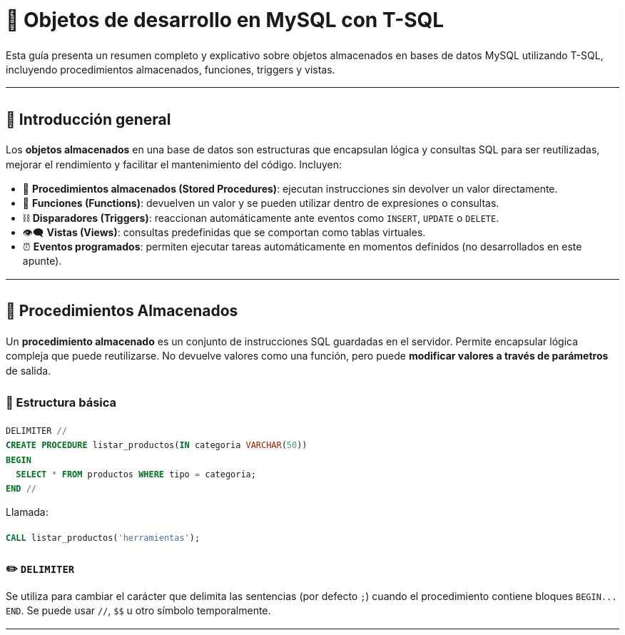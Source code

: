 # 🧩 Objetos de desarrollo en MySQL con T-SQL

Esta guía presenta un resumen completo y explicativo sobre objetos almacenados en bases de datos MySQL utilizando T-SQL, incluyendo procedimientos almacenados, funciones, triggers y vistas.

---

## 📌 Introducción general

Los **objetos almacenados** en una base de datos son estructuras que encapsulan lógica y consultas SQL para ser reutilizadas, mejorar el rendimiento y facilitar el mantenimiento del código. Incluyen:

- 🔁 **Procedimientos almacenados (Stored Procedures)**: ejecutan instrucciones sin devolver un valor directamente.
- 🧠 **Funciones (Functions)**: devuelven un valor y se pueden utilizar dentro de expresiones o consultas.
- ⛓️ **Disparadores (Triggers)**: reaccionan automáticamente ante eventos como `INSERT`, `UPDATE` o `DELETE`.
- 👁️‍🗨️ **Vistas (Views)**: consultas predefinidas que se comportan como tablas virtuales.
- ⏰ **Eventos programados**: permiten ejecutar tareas automáticamente en momentos definidos (no desarrollados en este apunte).

---

## 🔁 Procedimientos Almacenados

Un **procedimiento almacenado** es un conjunto de instrucciones SQL guardadas en el servidor. Permite encapsular lógica compleja que puede reutilizarse. No devuelve valores como una función, pero puede **modificar valores a través de parámetros** de salida.

### 🧱 Estructura básica

```sql
DELIMITER //
CREATE PROCEDURE listar_productos(IN categoria VARCHAR(50))
BEGIN
  SELECT * FROM productos WHERE tipo = categoria;
END //
```

Llamada:

```sql
CALL listar_productos('herramientas');
```

### ✏️ `DELIMITER`

Se utiliza para cambiar el carácter que delimita las sentencias (por defecto `;`) cuando el procedimiento contiene bloques `BEGIN...END`. Se puede usar `//`, `$$` u otro símbolo temporalmente.

---
